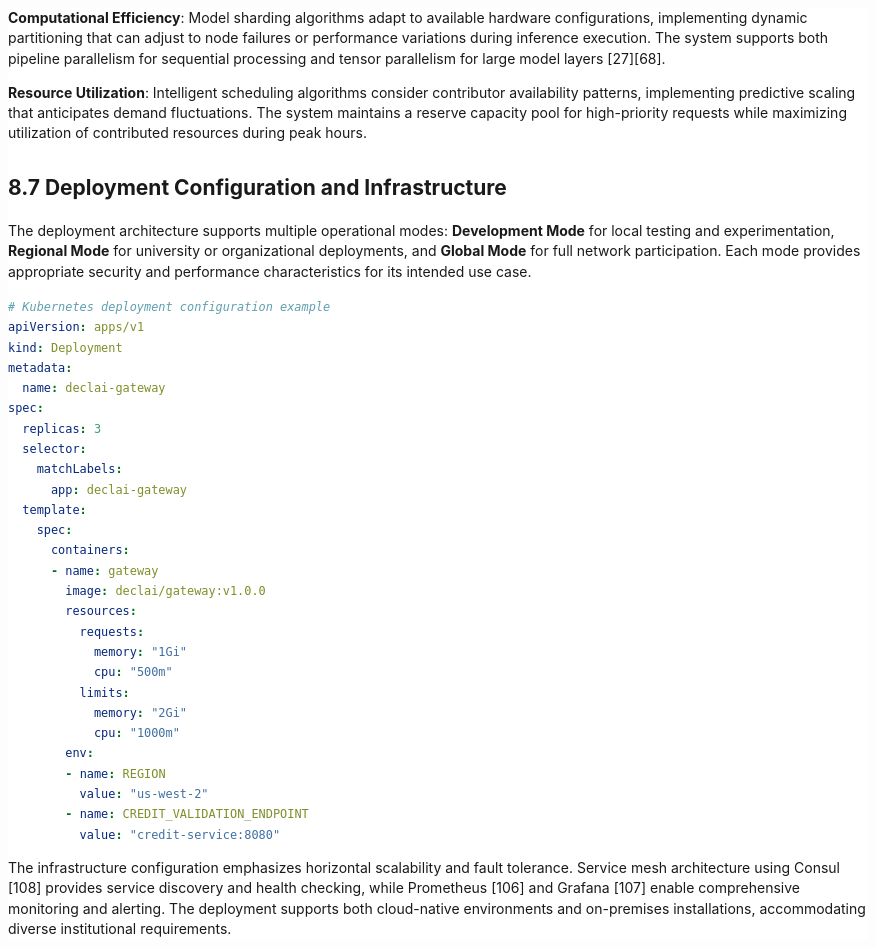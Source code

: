 **Computational Efficiency**: Model sharding algorithms adapt to available hardware configurations, implementing dynamic partitioning that can adjust to node failures or performance variations during inference execution. The system supports both pipeline parallelism for sequential processing and tensor parallelism for large model layers [27][68].

**Resource Utilization**: Intelligent scheduling algorithms consider contributor availability patterns, implementing predictive scaling that anticipates demand fluctuations. The system maintains a reserve capacity pool for high-priority requests while maximizing utilization of contributed resources during peak hours.

## 8.7 Deployment Configuration and Infrastructure

The deployment architecture supports multiple operational modes: **Development Mode** for local testing and experimentation, **Regional Mode** for university or organizational deployments, and **Global Mode** for full network participation. Each mode provides appropriate security and performance characteristics for its intended use case.

```yaml
# Kubernetes deployment configuration example
apiVersion: apps/v1
kind: Deployment
metadata:
  name: declai-gateway
spec:
  replicas: 3
  selector:
    matchLabels:
      app: declai-gateway
  template:
    spec:
      containers:
      - name: gateway
        image: declai/gateway:v1.0.0
        resources:
          requests:
            memory: "1Gi"
            cpu: "500m"
          limits:
            memory: "2Gi" 
            cpu: "1000m"
        env:
        - name: REGION
          value: "us-west-2"
        - name: CREDIT_VALIDATION_ENDPOINT
          value: "credit-service:8080"
```

The infrastructure configuration emphasizes horizontal scalability and fault tolerance. Service mesh architecture using Consul [108] provides service discovery and health checking, while Prometheus [106] and Grafana [107] enable comprehensive monitoring and alerting. The deployment supports both cloud-native environments and on-premises installations, accommodating diverse institutional requirements.
